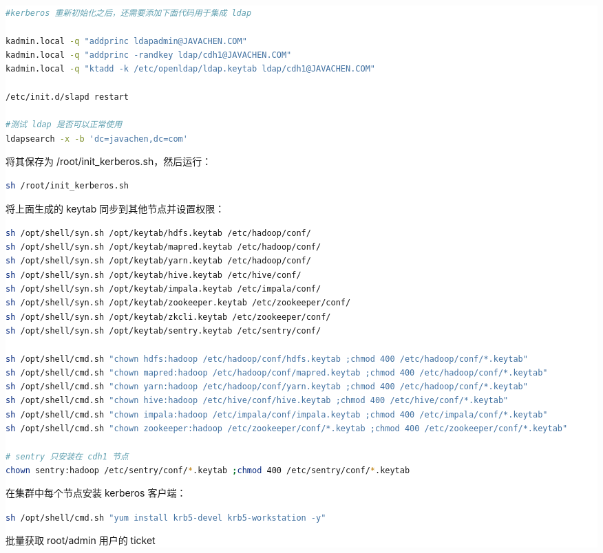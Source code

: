 ```bash
#kerberos 重新初始化之后，还需要添加下面代码用于集成 ldap

kadmin.local -q "addprinc ldapadmin@JAVACHEN.COM"
kadmin.local -q "addprinc -randkey ldap/cdh1@JAVACHEN.COM"
kadmin.local -q "ktadd -k /etc/openldap/ldap.keytab ldap/cdh1@JAVACHEN.COM"

/etc/init.d/slapd restart

#测试 ldap 是否可以正常使用
ldapsearch -x -b 'dc=javachen,dc=com'
```

将其保存为 /root/init_kerberos.sh，然后运行：

```bash
sh /root/init_kerberos.sh
```

将上面生成的 keytab 同步到其他节点并设置权限：

```bash
sh /opt/shell/syn.sh /opt/keytab/hdfs.keytab /etc/hadoop/conf/
sh /opt/shell/syn.sh /opt/keytab/mapred.keytab /etc/hadoop/conf/
sh /opt/shell/syn.sh /opt/keytab/yarn.keytab /etc/hadoop/conf/
sh /opt/shell/syn.sh /opt/keytab/hive.keytab /etc/hive/conf/
sh /opt/shell/syn.sh /opt/keytab/impala.keytab /etc/impala/conf/
sh /opt/shell/syn.sh /opt/keytab/zookeeper.keytab /etc/zookeeper/conf/
sh /opt/shell/syn.sh /opt/keytab/zkcli.keytab /etc/zookeeper/conf/
sh /opt/shell/syn.sh /opt/keytab/sentry.keytab /etc/sentry/conf/

sh /opt/shell/cmd.sh "chown hdfs:hadoop /etc/hadoop/conf/hdfs.keytab ;chmod 400 /etc/hadoop/conf/*.keytab"
sh /opt/shell/cmd.sh "chown mapred:hadoop /etc/hadoop/conf/mapred.keytab ;chmod 400 /etc/hadoop/conf/*.keytab"
sh /opt/shell/cmd.sh "chown yarn:hadoop /etc/hadoop/conf/yarn.keytab ;chmod 400 /etc/hadoop/conf/*.keytab"
sh /opt/shell/cmd.sh "chown hive:hadoop /etc/hive/conf/hive.keytab ;chmod 400 /etc/hive/conf/*.keytab"
sh /opt/shell/cmd.sh "chown impala:hadoop /etc/impala/conf/impala.keytab ;chmod 400 /etc/impala/conf/*.keytab"
sh /opt/shell/cmd.sh "chown zookeeper:hadoop /etc/zookeeper/conf/*.keytab ;chmod 400 /etc/zookeeper/conf/*.keytab"

# sentry 只安装在 cdh1 节点
chown sentry:hadoop /etc/sentry/conf/*.keytab ;chmod 400 /etc/sentry/conf/*.keytab
```

在集群中每个节点安装 kerberos 客户端：

```bash
sh /opt/shell/cmd.sh "yum install krb5-devel krb5-workstation -y"
```

批量获取 root/admin 用户的 ticket
